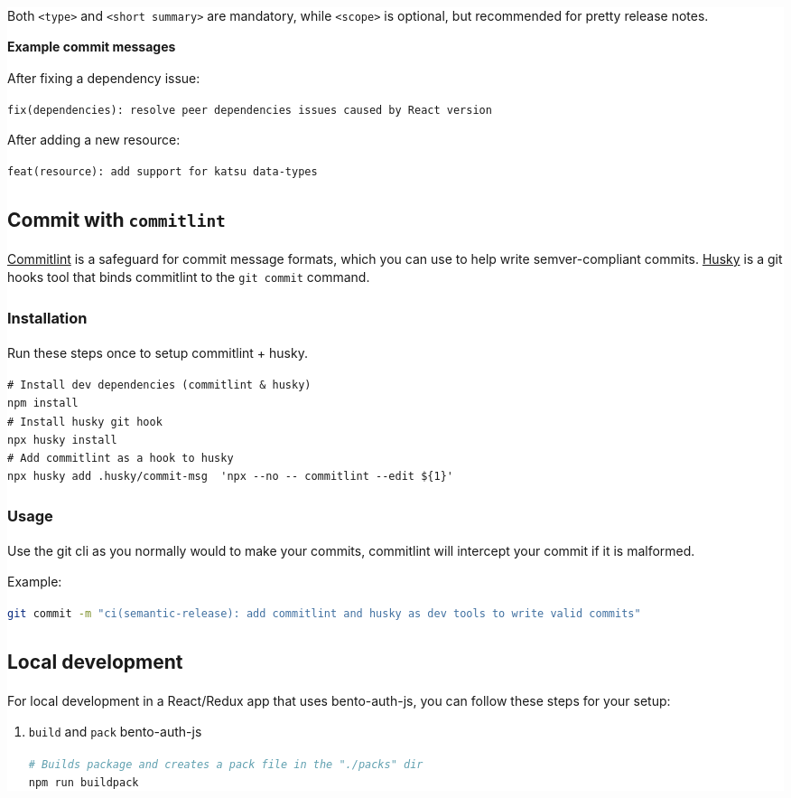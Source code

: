 Both `<type>` and `<short summary>` are mandatory, while `<scope>` is optional, but recommended for pretty release notes.

**Example commit messages**

After fixing a dependency issue:
```
fix(dependencies): resolve peer dependencies issues caused by React version
```

After adding a new resource:
```
feat(resource): add support for katsu data-types
```



## Commit with `commitlint`

[Commitlint](https://commitlint.js.org/#/) is a safeguard for commit message formats, which you can use to help write 
semver-compliant commits. [Husky](https://github.com/typicode/husky) is a git hooks tool that binds commitlint to the `git commit` command.

### Installation
Run these steps once to setup commitlint + husky.
```shell
# Install dev dependencies (commitlint & husky)
npm install
# Install husky git hook
npx husky install
# Add commitlint as a hook to husky
npx husky add .husky/commit-msg  'npx --no -- commitlint --edit ${1}'
```

### Usage
Use the git cli as you normally would to make your commits, commitlint will intercept your commit if it is malformed.

Example:
```bash
git commit -m "ci(semantic-release): add commitlint and husky as dev tools to write valid commits"
```



## Local development

For local development in a React/Redux app that uses bento-auth-js, you can follow these steps for your setup:

1. `build` and `pack` bento-auth-js
   ```bash
   # Builds package and creates a pack file in the "./packs" dir
   npm run buildpack
   ```
